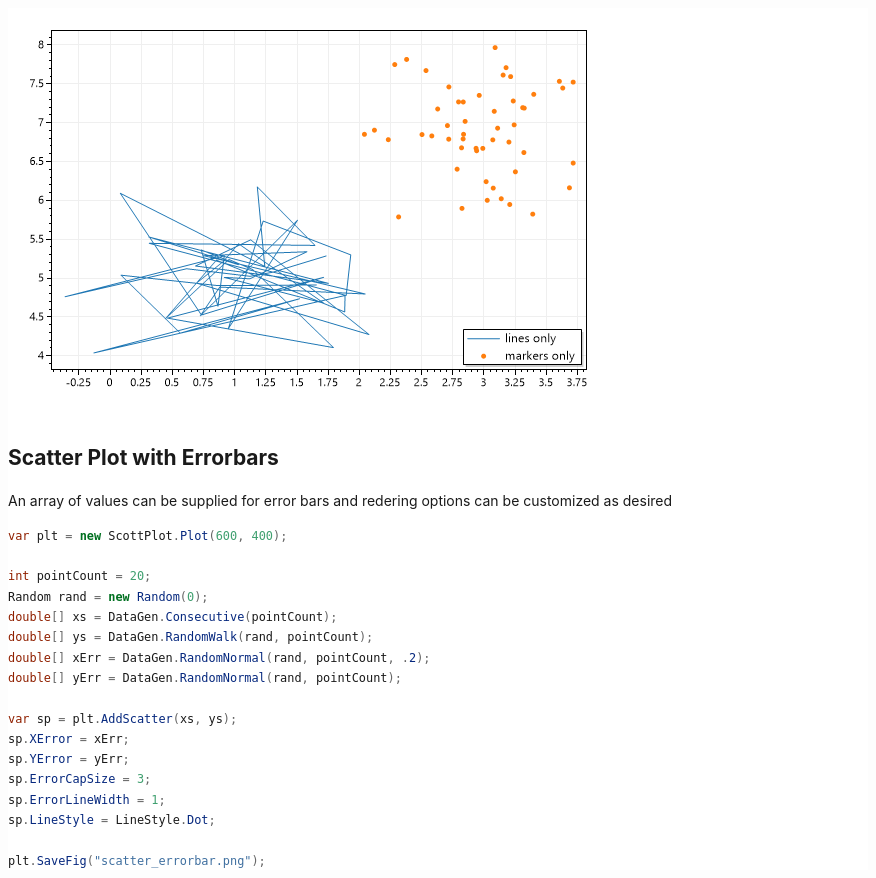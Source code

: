 <img src='../../images/scatter_random.png' class='d-block mx-auto my-5' />


## Scatter Plot with Errorbars

An array of values can be supplied for error bars and redering options can be customized as desired

```cs
var plt = new ScottPlot.Plot(600, 400);

int pointCount = 20;
Random rand = new Random(0);
double[] xs = DataGen.Consecutive(pointCount);
double[] ys = DataGen.RandomWalk(rand, pointCount);
double[] xErr = DataGen.RandomNormal(rand, pointCount, .2);
double[] yErr = DataGen.RandomNormal(rand, pointCount);

var sp = plt.AddScatter(xs, ys);
sp.XError = xErr;
sp.YError = yErr;
sp.ErrorCapSize = 3;
sp.ErrorLineWidth = 1;
sp.LineStyle = LineStyle.Dot;

plt.SaveFig("scatter_errorbar.png");
```
